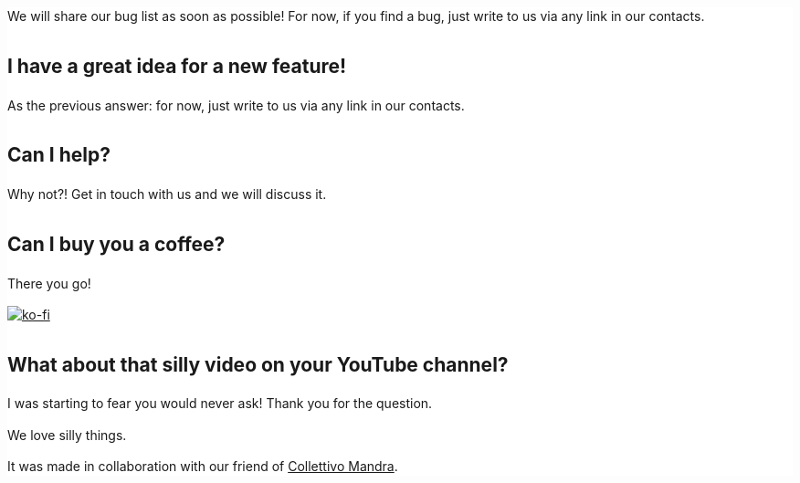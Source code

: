 We will share our bug list as soon as possible! For now, if you find a bug, just write to us via any link in our contacts.


## I have a great idea for a new feature!

As the previous answer: for now, just write to us via any link in our contacts.


## Can I help?

Why not?! Get in touch with us and we will discuss it.


## Can I buy you a coffee?

There you go!

[![ko-fi](https://ko-fi.com/img/githubbutton_sm.svg)](https://ko-fi.com/O5O1SZVCG)


## What about that silly video on your YouTube channel?

I was starting to fear you would never ask! Thank you for the question.

We love silly things.

It was made in collaboration with our friend of [Collettivo Mandra](https://www.collettivomandra.it/).


